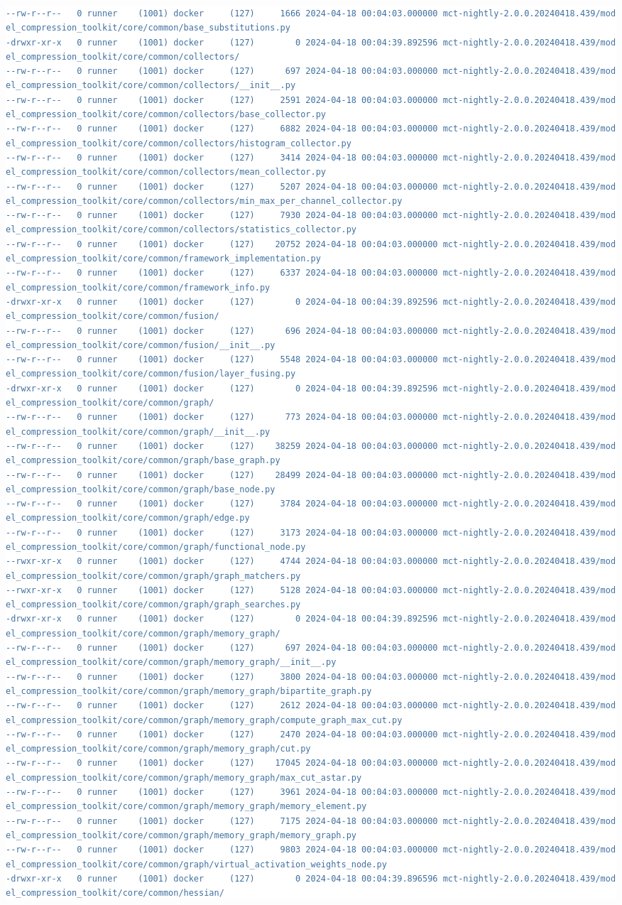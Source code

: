 ```diff
--rw-r--r--   0 runner    (1001) docker     (127)     1666 2024-04-18 00:04:03.000000 mct-nightly-2.0.0.20240418.439/model_compression_toolkit/core/common/base_substitutions.py
-drwxr-xr-x   0 runner    (1001) docker     (127)        0 2024-04-18 00:04:39.892596 mct-nightly-2.0.0.20240418.439/model_compression_toolkit/core/common/collectors/
--rw-r--r--   0 runner    (1001) docker     (127)      697 2024-04-18 00:04:03.000000 mct-nightly-2.0.0.20240418.439/model_compression_toolkit/core/common/collectors/__init__.py
--rw-r--r--   0 runner    (1001) docker     (127)     2591 2024-04-18 00:04:03.000000 mct-nightly-2.0.0.20240418.439/model_compression_toolkit/core/common/collectors/base_collector.py
--rw-r--r--   0 runner    (1001) docker     (127)     6882 2024-04-18 00:04:03.000000 mct-nightly-2.0.0.20240418.439/model_compression_toolkit/core/common/collectors/histogram_collector.py
--rw-r--r--   0 runner    (1001) docker     (127)     3414 2024-04-18 00:04:03.000000 mct-nightly-2.0.0.20240418.439/model_compression_toolkit/core/common/collectors/mean_collector.py
--rw-r--r--   0 runner    (1001) docker     (127)     5207 2024-04-18 00:04:03.000000 mct-nightly-2.0.0.20240418.439/model_compression_toolkit/core/common/collectors/min_max_per_channel_collector.py
--rw-r--r--   0 runner    (1001) docker     (127)     7930 2024-04-18 00:04:03.000000 mct-nightly-2.0.0.20240418.439/model_compression_toolkit/core/common/collectors/statistics_collector.py
--rw-r--r--   0 runner    (1001) docker     (127)    20752 2024-04-18 00:04:03.000000 mct-nightly-2.0.0.20240418.439/model_compression_toolkit/core/common/framework_implementation.py
--rw-r--r--   0 runner    (1001) docker     (127)     6337 2024-04-18 00:04:03.000000 mct-nightly-2.0.0.20240418.439/model_compression_toolkit/core/common/framework_info.py
-drwxr-xr-x   0 runner    (1001) docker     (127)        0 2024-04-18 00:04:39.892596 mct-nightly-2.0.0.20240418.439/model_compression_toolkit/core/common/fusion/
--rw-r--r--   0 runner    (1001) docker     (127)      696 2024-04-18 00:04:03.000000 mct-nightly-2.0.0.20240418.439/model_compression_toolkit/core/common/fusion/__init__.py
--rw-r--r--   0 runner    (1001) docker     (127)     5548 2024-04-18 00:04:03.000000 mct-nightly-2.0.0.20240418.439/model_compression_toolkit/core/common/fusion/layer_fusing.py
-drwxr-xr-x   0 runner    (1001) docker     (127)        0 2024-04-18 00:04:39.892596 mct-nightly-2.0.0.20240418.439/model_compression_toolkit/core/common/graph/
--rw-r--r--   0 runner    (1001) docker     (127)      773 2024-04-18 00:04:03.000000 mct-nightly-2.0.0.20240418.439/model_compression_toolkit/core/common/graph/__init__.py
--rw-r--r--   0 runner    (1001) docker     (127)    38259 2024-04-18 00:04:03.000000 mct-nightly-2.0.0.20240418.439/model_compression_toolkit/core/common/graph/base_graph.py
--rw-r--r--   0 runner    (1001) docker     (127)    28499 2024-04-18 00:04:03.000000 mct-nightly-2.0.0.20240418.439/model_compression_toolkit/core/common/graph/base_node.py
--rw-r--r--   0 runner    (1001) docker     (127)     3784 2024-04-18 00:04:03.000000 mct-nightly-2.0.0.20240418.439/model_compression_toolkit/core/common/graph/edge.py
--rw-r--r--   0 runner    (1001) docker     (127)     3173 2024-04-18 00:04:03.000000 mct-nightly-2.0.0.20240418.439/model_compression_toolkit/core/common/graph/functional_node.py
--rwxr-xr-x   0 runner    (1001) docker     (127)     4744 2024-04-18 00:04:03.000000 mct-nightly-2.0.0.20240418.439/model_compression_toolkit/core/common/graph/graph_matchers.py
--rwxr-xr-x   0 runner    (1001) docker     (127)     5128 2024-04-18 00:04:03.000000 mct-nightly-2.0.0.20240418.439/model_compression_toolkit/core/common/graph/graph_searches.py
-drwxr-xr-x   0 runner    (1001) docker     (127)        0 2024-04-18 00:04:39.892596 mct-nightly-2.0.0.20240418.439/model_compression_toolkit/core/common/graph/memory_graph/
--rw-r--r--   0 runner    (1001) docker     (127)      697 2024-04-18 00:04:03.000000 mct-nightly-2.0.0.20240418.439/model_compression_toolkit/core/common/graph/memory_graph/__init__.py
--rw-r--r--   0 runner    (1001) docker     (127)     3800 2024-04-18 00:04:03.000000 mct-nightly-2.0.0.20240418.439/model_compression_toolkit/core/common/graph/memory_graph/bipartite_graph.py
--rw-r--r--   0 runner    (1001) docker     (127)     2612 2024-04-18 00:04:03.000000 mct-nightly-2.0.0.20240418.439/model_compression_toolkit/core/common/graph/memory_graph/compute_graph_max_cut.py
--rw-r--r--   0 runner    (1001) docker     (127)     2470 2024-04-18 00:04:03.000000 mct-nightly-2.0.0.20240418.439/model_compression_toolkit/core/common/graph/memory_graph/cut.py
--rw-r--r--   0 runner    (1001) docker     (127)    17045 2024-04-18 00:04:03.000000 mct-nightly-2.0.0.20240418.439/model_compression_toolkit/core/common/graph/memory_graph/max_cut_astar.py
--rw-r--r--   0 runner    (1001) docker     (127)     3961 2024-04-18 00:04:03.000000 mct-nightly-2.0.0.20240418.439/model_compression_toolkit/core/common/graph/memory_graph/memory_element.py
--rw-r--r--   0 runner    (1001) docker     (127)     7175 2024-04-18 00:04:03.000000 mct-nightly-2.0.0.20240418.439/model_compression_toolkit/core/common/graph/memory_graph/memory_graph.py
--rw-r--r--   0 runner    (1001) docker     (127)     9803 2024-04-18 00:04:03.000000 mct-nightly-2.0.0.20240418.439/model_compression_toolkit/core/common/graph/virtual_activation_weights_node.py
-drwxr-xr-x   0 runner    (1001) docker     (127)        0 2024-04-18 00:04:39.896596 mct-nightly-2.0.0.20240418.439/model_compression_toolkit/core/common/hessian/
```